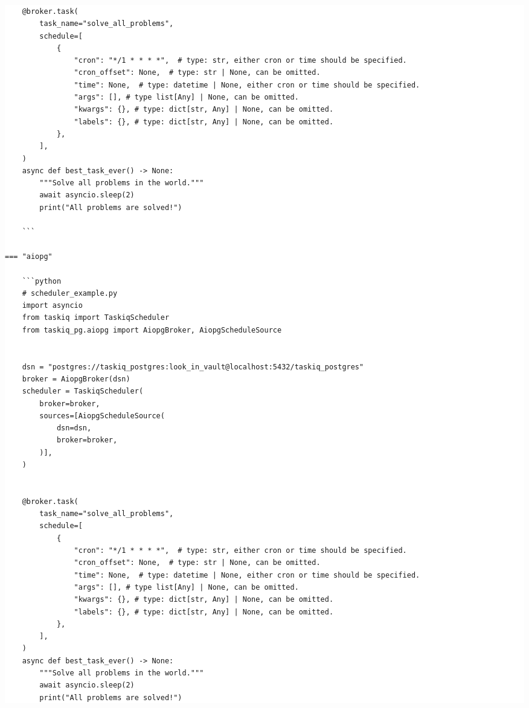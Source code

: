 
        @broker.task(
            task_name="solve_all_problems",
            schedule=[
                {
                    "cron": "*/1 * * * *",  # type: str, either cron or time should be specified.
                    "cron_offset": None,  # type: str | None, can be omitted.
                    "time": None,  # type: datetime | None, either cron or time should be specified.
                    "args": [], # type list[Any] | None, can be omitted.
                    "kwargs": {}, # type: dict[str, Any] | None, can be omitted.
                    "labels": {}, # type: dict[str, Any] | None, can be omitted.
                },
            ],
        )
        async def best_task_ever() -> None:
            """Solve all problems in the world."""
            await asyncio.sleep(2)
            print("All problems are solved!")

        ```

    === "aiopg"

        ```python
        # scheduler_example.py
        import asyncio
        from taskiq import TaskiqScheduler
        from taskiq_pg.aiopg import AiopgBroker, AiopgScheduleSource


        dsn = "postgres://taskiq_postgres:look_in_vault@localhost:5432/taskiq_postgres"
        broker = AiopgBroker(dsn)
        scheduler = TaskiqScheduler(
            broker=broker,
            sources=[AiopgScheduleSource(
                dsn=dsn,
                broker=broker,
            )],
        )


        @broker.task(
            task_name="solve_all_problems",
            schedule=[
                {
                    "cron": "*/1 * * * *",  # type: str, either cron or time should be specified.
                    "cron_offset": None,  # type: str | None, can be omitted.
                    "time": None,  # type: datetime | None, either cron or time should be specified.
                    "args": [], # type list[Any] | None, can be omitted.
                    "kwargs": {}, # type: dict[str, Any] | None, can be omitted.
                    "labels": {}, # type: dict[str, Any] | None, can be omitted.
                },
            ],
        )
        async def best_task_ever() -> None:
            """Solve all problems in the world."""
            await asyncio.sleep(2)
            print("All problems are solved!")
